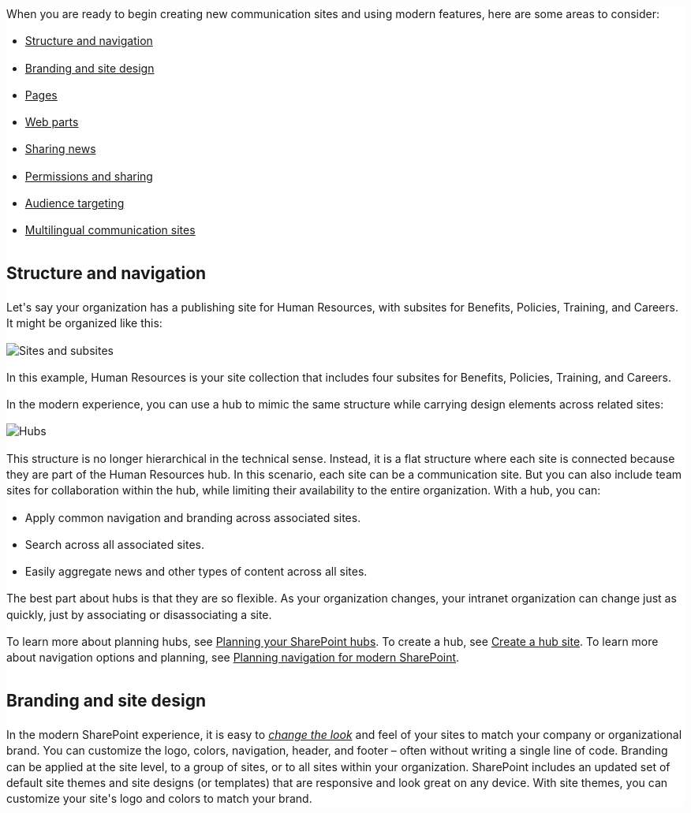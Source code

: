 When you are ready to begin creating new communication sites and using modern features, here are some areas to consider:

- [Structure and navigation](#structure-and-navigation)

- [Branding and site design](#branding-and-site-design)

- [Pages](#pages)

- [Web parts](#web-parts)

- [Sharing news](#sharing-news)

- [Permissions and sharing](#users-and-permissions)

- [Audience targeting](#audience-targeting)

- [Multilingual communication sites](#multilingual-communication-sites)

## Structure and navigation

Let's say your organization has a publishing site for Human Resources, with subsites for Benefits, Policies, Training, and Careers. It might be organized like this:

![Sites and subsites](media/hierarchy.png)

In this example, Human Resources is your site collection that includes four subsites for Benefits, Policies, Training, and Careers.

In the modern experience, you can use a hub to mimic the same structure while carrying design elements across related sites:

![Hubs](media/hub.png)

This structure is no longer hierarchical in the technical sense. Instead, it is a flat structure where each site is connected because they are part of the Human Resources hub. In this scenario, each site can be a communication site. But you can also include team sites for collaboration within the hub, while limiting their availability to the entire organization. With a hub, you can:

- Apply common navigation and branding across associated sites.

- Search across all associated sites.

- Easily aggregate news and other types of content across all sites.

The best part about hubs is that they are so flexible. As your organization changes, your intranet organization can change just as quickly, just by associating or disassociating a site.

To learn more about planning hubs, see [Planning your SharePoint hubs](./planning-hub-sites.md). To create a hub, see [Create a hub site](./create-hub-site.md). To learn more about navigation options and planning, see [Planning navigation for modern SharePoint](plan-navigation-modern-experience.md).

## Branding and site design

In the modern SharePoint experience, it is easy to [*change the look*](https://support.office.com/article/Change-the-look-of-your-SharePoint-site-06bbadc3-6b04-4a60-9d14-894f6a170818) and feel of your sites to match your company or organizational brand. You can customize the logo, colors, navigation, header, and footer – often without writing a single line of code. Branding can be applied at the site level, to a group of sites, or to all sites within your organization. SharePoint includes an updated set of default site themes and site designs (or templates) that are responsive and look great on any device. With site themes, you can customize your site's logo and colors to match your brand.
